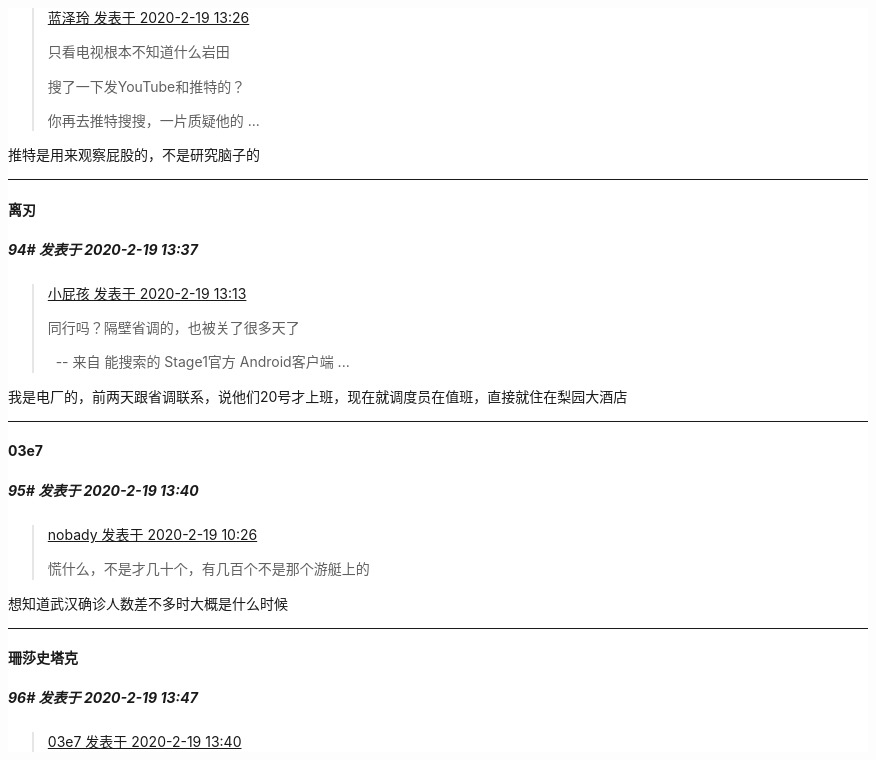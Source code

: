 

<blockquote><a href="httphttps://bbs.saraba1st.com/2b/forum.php?mod=redirect&amp;goto=findpost&amp;pid=46460418&amp;ptid=1914574" target="_blank">蓝泽玲 发表于 2020-2-19 13:26</a>

只看电视根本不知道什么岩田

搜了一下发YouTube和推特的？

你再去推特搜搜，一片质疑他的 ...</blockquote>
推特是用来观察屁股的，不是研究脑子的







-----

####  离刃  
##### 94#       发表于 2020-2-19 13:37



<blockquote><a href="httphttps://bbs.saraba1st.com/2b/forum.php?mod=redirect&amp;goto=findpost&amp;pid=46460253&amp;ptid=1914574" target="_blank">小屁孩 发表于 2020-2-19 13:13</a>

同行吗？隔壁省调的，也被关了很多天了


  -- 来自 能搜索的 Stage1官方 Android客户端 ...</blockquote>
我是电厂的，前两天跟省调联系，说他们20号才上班，现在就调度员在值班，直接就住在梨园大酒店







-----

####  03e7  
##### 95#       发表于 2020-2-19 13:40



<blockquote><a href="httphttps://bbs.saraba1st.com/2b/forum.php?mod=redirect&amp;goto=findpost&amp;pid=46458507&amp;ptid=1914574" target="_blank">nobady 发表于 2020-2-19 10:26</a>

慌什么，不是才几十个，有几百个不是那个游艇上的</blockquote>
想知道武汉确诊人数差不多时大概是什么时候







-----

####  珊莎史塔克  
##### 96#       发表于 2020-2-19 13:47



<blockquote><a href="httphttps://bbs.saraba1st.com/2b/forum.php?mod=redirect&amp;goto=findpost&amp;pid=46460570&amp;ptid=1914574" target="_blank">03e7 发表于 2020-2-19 13:40</a>
